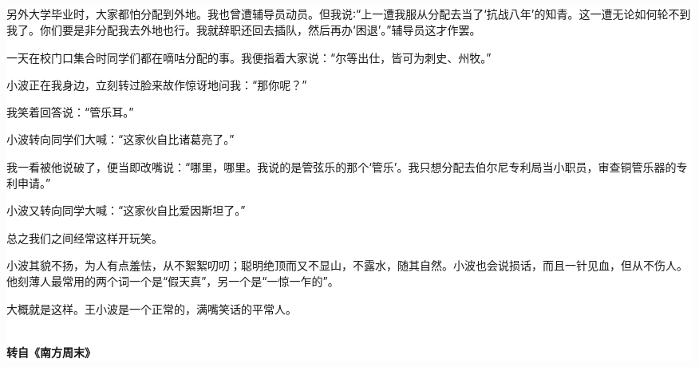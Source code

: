   另外大学毕业时，大家都怕分配到外地。我也曾遭辅导员动员。但我说∶“上一遭我服从分配去当了‘抗战八年’的知青。这一遭无论如何轮不到我了。你们要是非分配我去外地也行。我就辞职还回去插队，然后再办‘困退’。”辅导员这才作罢。
 </p>
 <p>
  一天在校门口集合时同学们都在嘀咕分配的事。我便指着大家说：“尔等出仕，皆可为刺史、州牧。”
 </p>
 <p>
  小波正在我身边，立刻转过脸来故作惊讶地问我：“那你呢？”
 </p>
 <p>
  我笑着回答说：“管乐耳。”
 </p>
 <p>
  小波转向同学们大喊：“这家伙自比诸葛亮了。”
 </p>
 <p>
  我一看被他说破了，便当即改嘴说：“哪里，哪里。我说的是管弦乐的那个‘管乐’。我只想分配去伯尔尼专利局当小职员，审查铜管乐器的专利申请。”
 </p>
 <p>
  小波又转向同学大喊：“这家伙自比爱因斯坦了。”
 </p>
 <p>
  总之我们之间经常这样开玩笑。
 </p>
 <p>
  小波其貌不扬，为人有点羞怯，从不絮絮叨叨；聪明绝顶而又不显山，不露水，随其自然。小波也会说损话，而且一针见血，但从不伤人。他刻薄人最常用的两个词一个是“假天真”，另一个是“一惊一乍的”。
 </p>
 <p>
  大概就是这样。王小波是一个正常的，满嘴笑话的平常人。
 </p>
 <p>
  <br/>
  <strong>
   转自《南方周末》
  </strong>
 </p>
</div>

